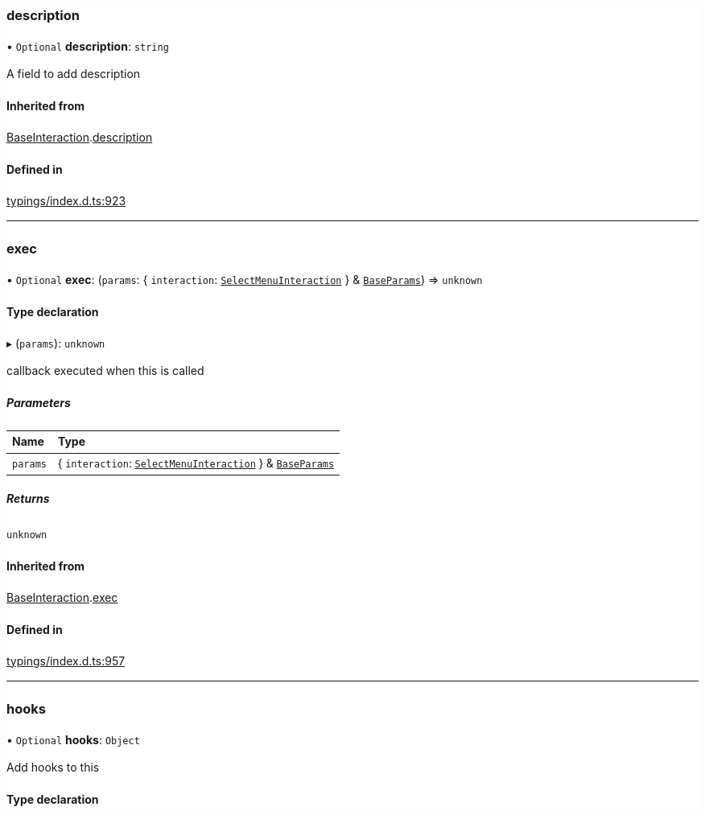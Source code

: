 ### description

• `Optional` **description**: `string`

A field to add description

#### Inherited from

[BaseInteraction](../wiki/BaseInteraction).[description](../wiki/BaseInteraction#description)

#### Defined in

[typings/index.d.ts:923](https://github.com/Natto-PKP/discord-sucrose/blob/9e8624c/typings/index.d.ts#L923)

___

### exec

• `Optional` **exec**: (`params`: { `interaction`: [`SelectMenuInteraction`](../wiki/Exports#selectmenuinteraction)  } & [`BaseParams`](../wiki/Exports#baseparams)) => `unknown`

#### Type declaration

▸ (`params`): `unknown`

callback executed when this is called

##### Parameters

| Name | Type |
| :------ | :------ |
| `params` | { `interaction`: [`SelectMenuInteraction`](../wiki/Exports#selectmenuinteraction)  } & [`BaseParams`](../wiki/Exports#baseparams) |

##### Returns

`unknown`

#### Inherited from

[BaseInteraction](../wiki/BaseInteraction).[exec](../wiki/BaseInteraction#exec)

#### Defined in

[typings/index.d.ts:957](https://github.com/Natto-PKP/discord-sucrose/blob/9e8624c/typings/index.d.ts#L957)

___

### hooks

• `Optional` **hooks**: `Object`

Add hooks to this

#### Type declaration
